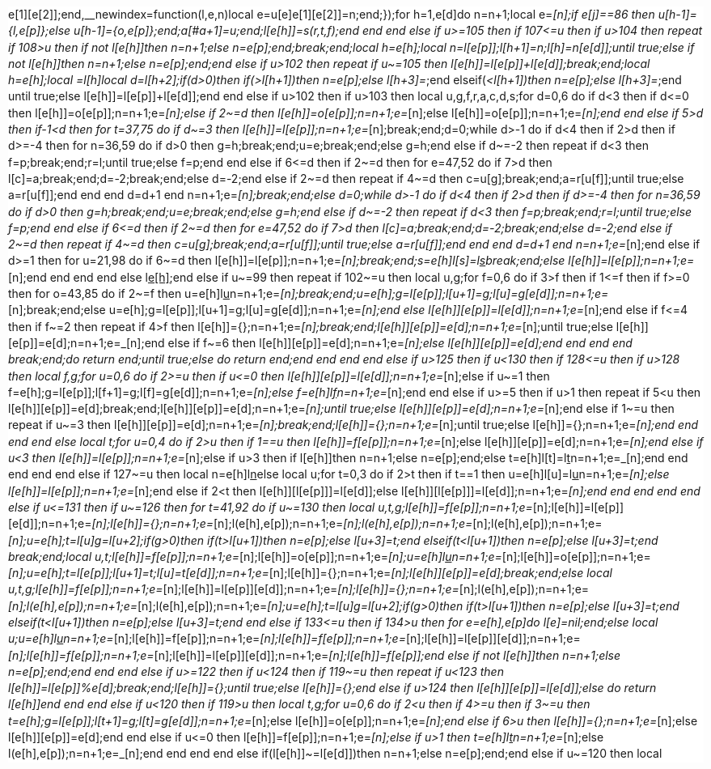 e[1][e[2]];end,__newindex=function(l,e,n)local e=u[e]e[1][e[2]]=n;end;});for h=1,e[d]do n=n+1;local e=_[n];if e[j]==86 then u[h-1]={l,e[p]};else u[h-1]={o,e[p]};end;a[#a+1]=u;end;l[e[h]]=s(r,t,f);end end end else if u>=105 then if 107<=u then if u>104 then repeat if 108>u then if not l[e[h]]then n=n+1;else n=e[p];end;break;end;local h=e[h];local n=l[e[p]];l[h+1]=n;l[h]=n[e[d]];until true;else if not l[e[h]]then n=n+1;else n=e[p];end;end else if u>102 then repeat if u~=105 then l[e[h]]=l[e[p]]+l[e[d]];break;end;local h=e[h];local _=l[h]local d=l[h+2];if(d>0)then if(_>l[h+1])then n=e[p];else l[h+3]=_;end elseif(_<l[h+1])then n=e[p];else l[h+3]=_;end until true;else l[e[h]]=l[e[p]]+l[e[d]];end end else if u>102 then if u>103 then local u,g,f,r,a,c,d,s;for d=0,6 do if d<3 then if d<=0 then l[e[h]]=o[e[p]];n=n+1;e=_[n];else if 2~=d then l[e[h]]=o[e[p]];n=n+1;e=_[n];else l[e[h]]=o[e[p]];n=n+1;e=_[n];end end else if 5>d then if-1<d then for t=37,75 do if d~=3 then l[e[h]]=l[e[p]];n=n+1;e=_[n];break;end;d=0;while d>-1 do if d<4 then if 2>d then if d>=-4 then for n=36,59 do if d>0 then g=h;break;end;u=e;break;end;else g=h;end else if d~=-2 then repeat if d<3 then f=p;break;end;r=l;until true;else f=p;end end else if 6<=d then if 2~=d then for e=47,52 do if 7>d then l[c]=a;break;end;d=-2;break;end;else d=-2;end else if 2~=d then repeat if 4~=d then c=u[g];break;end;a=r[u[f]];until true;else a=r[u[f]];end end end d=d+1 end n=n+1;e=_[n];break;end;else d=0;while d>-1 do if d<4 then if 2>d then if d>=-4 then for n=36,59 do if d>0 then g=h;break;end;u=e;break;end;else g=h;end else if d~=-2 then repeat if d<3 then f=p;break;end;r=l;until true;else f=p;end end else if 6<=d then if 2~=d then for e=47,52 do if 7>d then l[c]=a;break;end;d=-2;break;end;else d=-2;end else if 2~=d then repeat if 4~=d then c=u[g];break;end;a=r[u[f]];until true;else a=r[u[f]];end end end d=d+1 end n=n+1;e=_[n];end else if d>=1 then for u=21,98 do if 6~=d then l[e[h]]=l[e[p]];n=n+1;e=_[n];break;end;s=e[h]l[s]=l[s](t(l,s+1,e[p]))break;end;else l[e[h]]=l[e[p]];n=n+1;e=_[n];end end end end else l[e[h]]();end else if u~=99 then repeat if 102~=u then local u,g;for f=0,6 do if 3>f then if 1<=f then if f>=0 then for o=43,85 do if 2~=f then u=e[h]l[u](t(l,u+1,e[p]))n=n+1;e=_[n];break;end;u=e[h];g=l[e[p]];l[u+1]=g;l[u]=g[e[d]];n=n+1;e=_[n];break;end;else u=e[h];g=l[e[p]];l[u+1]=g;l[u]=g[e[d]];n=n+1;e=_[n];end else l[e[h]][e[p]]=l[e[d]];n=n+1;e=_[n];end else if f<=4 then if f~=2 then repeat if 4>f then l[e[h]]={};n=n+1;e=_[n];break;end;l[e[h]][e[p]]=e[d];n=n+1;e=_[n];until true;else l[e[h]][e[p]]=e[d];n=n+1;e=_[n];end else if f~=6 then l[e[h]][e[p]]=e[d];n=n+1;e=_[n];else l[e[h]][e[p]]=e[d];end end end end break;end;do return end;until true;else do return end;end end end end else if u>125 then if u<130 then if 128<=u then if u>128 then local f,g;for u=0,6 do if 2>=u then if u<=0 then l[e[h]][e[p]]=l[e[d]];n=n+1;e=_[n];else if u~=1 then f=e[h];g=l[e[p]];l[f+1]=g;l[f]=g[e[d]];n=n+1;e=_[n];else f=e[h]l[f](t(l,f+1,e[p]))n=n+1;e=_[n];end end else if u>=5 then if u>1 then repeat if 5<u then l[e[h]][e[p]]=e[d];break;end;l[e[h]][e[p]]=e[d];n=n+1;e=_[n];until true;else l[e[h]][e[p]]=e[d];n=n+1;e=_[n];end else if 1~=u then repeat if u~=3 then l[e[h]][e[p]]=e[d];n=n+1;e=_[n];break;end;l[e[h]]={};n=n+1;e=_[n];until true;else l[e[h]]={};n=n+1;e=_[n];end end end end else local t;for u=0,4 do if 2>u then if 1==u then l[e[h]]=f[e[p]];n=n+1;e=_[n];else l[e[h]][e[p]]=e[d];n=n+1;e=_[n];end else if u<3 then l[e[h]]=l[e[p]];n=n+1;e=_[n];else if u>3 then if l[e[h]]then n=n+1;else n=e[p];end;else t=e[h]l[t]=l[t]()n=n+1;e=_[n];end end end end end else if 127~=u then local n=e[h]l[n](t(l,n+1,e[p]))else local u;for t=0,3 do if 2>t then if t==1 then u=e[h]l[u]=l[u](l[u+1])n=n+1;e=_[n];else l[e[h]]=l[e[p]];n=n+1;e=_[n];end else if 2<t then l[e[h]][l[e[p]]]=l[e[d]];else l[e[h]][l[e[p]]]=l[e[d]];n=n+1;e=_[n];end end end end end else if u<=131 then if u~=126 then for t=41,92 do if u~=130 then local u,t,g;l[e[h]]=f[e[p]];n=n+1;e=_[n];l[e[h]]=l[e[p]][e[d]];n=n+1;e=_[n];l[e[h]]={};n=n+1;e=_[n];l(e[h],e[p]);n=n+1;e=_[n];l(e[h],e[p]);n=n+1;e=_[n];l(e[h],e[p]);n=n+1;e=_[n];u=e[h];t=l[u]g=l[u+2];if(g>0)then if(t>l[u+1])then n=e[p];else l[u+3]=t;end elseif(t<l[u+1])then n=e[p];else l[u+3]=t;end break;end;local u,t;l[e[h]]=f[e[p]];n=n+1;e=_[n];l[e[h]]=o[e[p]];n=n+1;e=_[n];u=e[h]l[u](l[u+1])n=n+1;e=_[n];l[e[h]]=o[e[p]];n=n+1;e=_[n];u=e[h];t=l[e[p]];l[u+1]=t;l[u]=t[e[d]];n=n+1;e=_[n];l[e[h]]={};n=n+1;e=_[n];l[e[h]][e[p]]=e[d];break;end;else local u,t,g;l[e[h]]=f[e[p]];n=n+1;e=_[n];l[e[h]]=l[e[p]][e[d]];n=n+1;e=_[n];l[e[h]]={};n=n+1;e=_[n];l(e[h],e[p]);n=n+1;e=_[n];l(e[h],e[p]);n=n+1;e=_[n];l(e[h],e[p]);n=n+1;e=_[n];u=e[h];t=l[u]g=l[u+2];if(g>0)then if(t>l[u+1])then n=e[p];else l[u+3]=t;end elseif(t<l[u+1])then n=e[p];else l[u+3]=t;end end else if 133<=u then if 134>u then for e=e[h],e[p]do l[e]=nil;end;else local u;u=e[h]l[u](l[u+1])n=n+1;e=_[n];l[e[h]]=f[e[p]];n=n+1;e=_[n];l[e[h]]=f[e[p]];n=n+1;e=_[n];l[e[h]]=l[e[p]][e[d]];n=n+1;e=_[n];l[e[h]]=f[e[p]];n=n+1;e=_[n];l[e[h]]=l[e[p]][e[d]];n=n+1;e=_[n];l[e[h]]=f[e[p]];end else if not l[e[h]]then n=n+1;else n=e[p];end;end end end else if u>=122 then if u<124 then if 119~=u then repeat if u<123 then l[e[h]]=l[e[p]]%e[d];break;end;l[e[h]]={};until true;else l[e[h]]={};end else if u>124 then l[e[h]][e[p]]=l[e[d]];else do return l[e[h]]end end end else if u<120 then if 119>u then local t,g;for u=0,6 do if 2<u then if 4>=u then if 3~=u then t=e[h];g=l[e[p]];l[t+1]=g;l[t]=g[e[d]];n=n+1;e=_[n];else l[e[h]]=o[e[p]];n=n+1;e=_[n];end else if 6>u then l[e[h]]={};n=n+1;e=_[n];else l[e[h]][e[p]]=e[d];end end else if u<=0 then l[e[h]]=f[e[p]];n=n+1;e=_[n];else if u>1 then t=e[h]l[t](l[t+1])n=n+1;e=_[n];else l(e[h],e[p]);n=n+1;e=_[n];end end end end else if(l[e[h]]~=l[e[d]])then n=n+1;else n=e[p];end;end else if u~=120 then local
